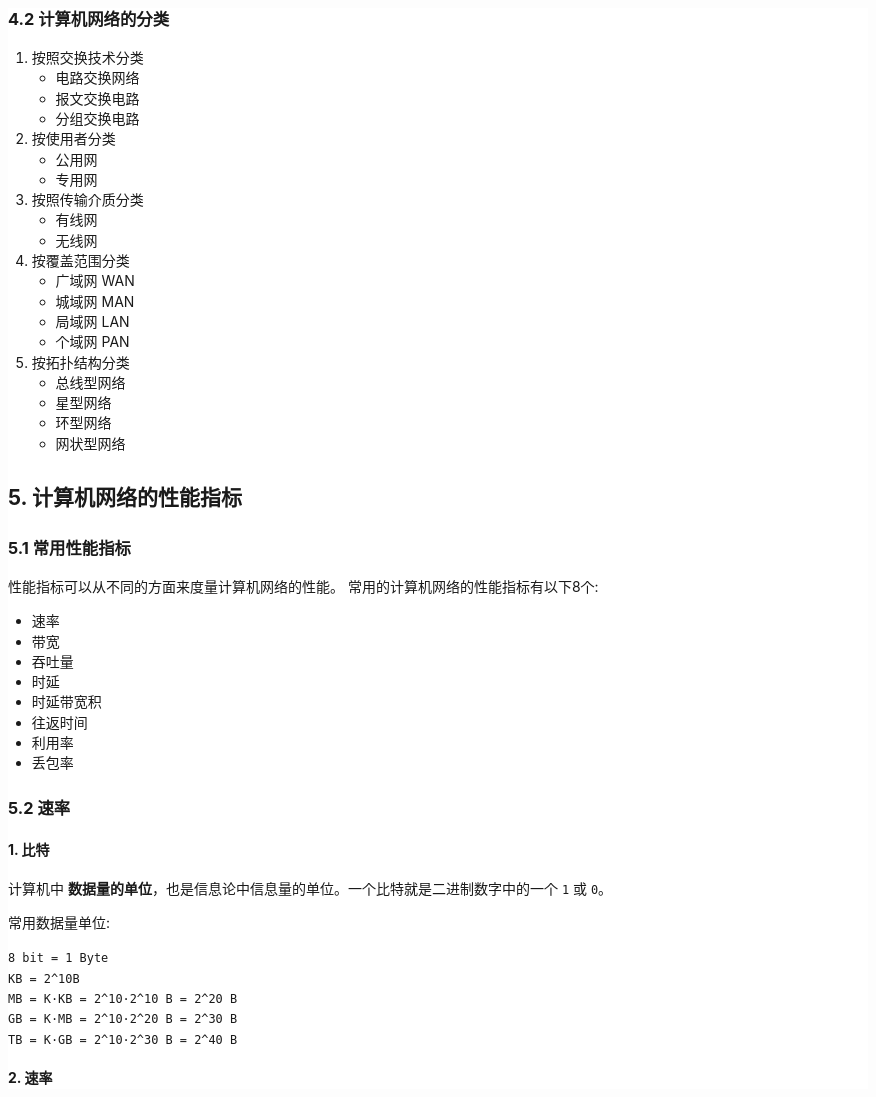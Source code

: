 

### 4.2 计算机网络的分类

1. 按照交换技术分类
    - 电路交换网络
    - 报文交换电路
    - 分组交换电路
2. 按使用者分类
    - 公用网
    - 专用网
3. 按照传输介质分类
    - 有线网
    - 无线网
4. 按覆盖范围分类
    - 广域网 WAN
    - 城域网 MAN
    - 局域网 LAN
    - 个域网 PAN
5. 按拓扑结构分类
    - 总线型网络
    - 星型网络
    - 环型网络
    - 网状型网络



## 5. 计算机网络的性能指标



### 5.1 常用性能指标

性能指标可以从不同的方面来度量计算机网络的性能。
常用的计算机网络的性能指标有以下8个:
- 速率
- 带宽
- 吞吐量
- 时延
- 时延带宽积
- 往返时间
- 利用率
- 丢包率



### 5.2 速率

#### 1. 比特

计算机中 **数据量的单位**，也是信息论中信息量的单位。一个比特就是二进制数字中的一个 `1` 或 `0`。

常用数据量单位:  
```
8 bit = 1 Byte  
KB = 2^10B  
MB = K·KB = 2^10·2^10 B = 2^20 B  
GB = K·MB = 2^10·2^20 B = 2^30 B  
TB = K·GB = 2^10·2^30 B = 2^40 B  
```
#### 2. 速率
